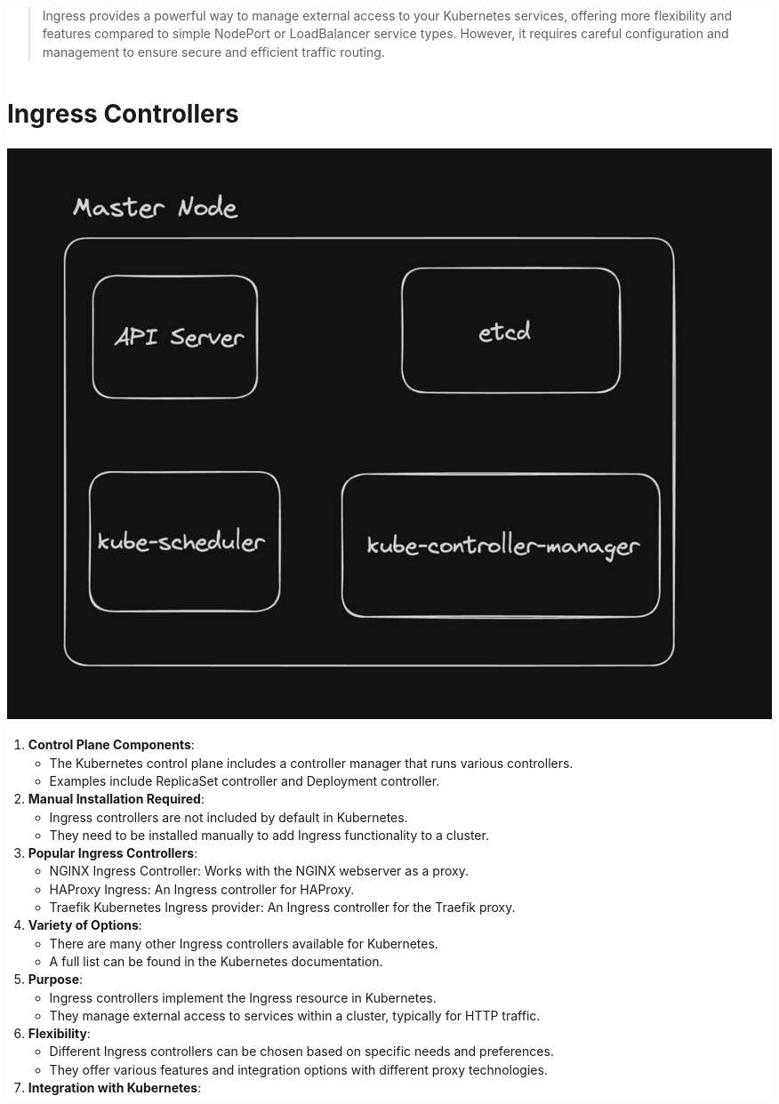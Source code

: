 > Ingress provides a powerful way to manage external access to your Kubernetes services, offering more flexibility and features compared to simple NodePort or LoadBalancer service types. However, it requires careful configuration and management to ensure secure and efficient traffic routing.

  

  

# Ingress Controllers

![Untitled 7 18.png](../../../../Images/Untitled%207%2018.png)

1. **Control Plane Components**:
    - The Kubernetes control plane includes a controller manager that runs various controllers.
    - Examples include ReplicaSet controller and Deployment controller.
2. **Manual Installation Required**:
    - Ingress controllers are not included by default in Kubernetes.
    - They need to be installed manually to add Ingress functionality to a cluster.
3. **Popular Ingress Controllers**:
    - NGINX Ingress Controller: Works with the NGINX webserver as a proxy.
    - HAProxy Ingress: An Ingress controller for HAProxy.
    - Traefik Kubernetes Ingress provider: An Ingress controller for the Traefik proxy.
4. **Variety of Options**:
    - There are many other Ingress controllers available for Kubernetes.
    - A full list can be found in the Kubernetes documentation.
5. **Purpose**:
    - Ingress controllers implement the Ingress resource in Kubernetes.
    - They manage external access to services within a cluster, typically for HTTP traffic.
6. **Flexibility**:
    - Different Ingress controllers can be chosen based on specific needs and preferences.
    - They offer various features and integration options with different proxy technologies.
7. **Integration with Kubernetes**: